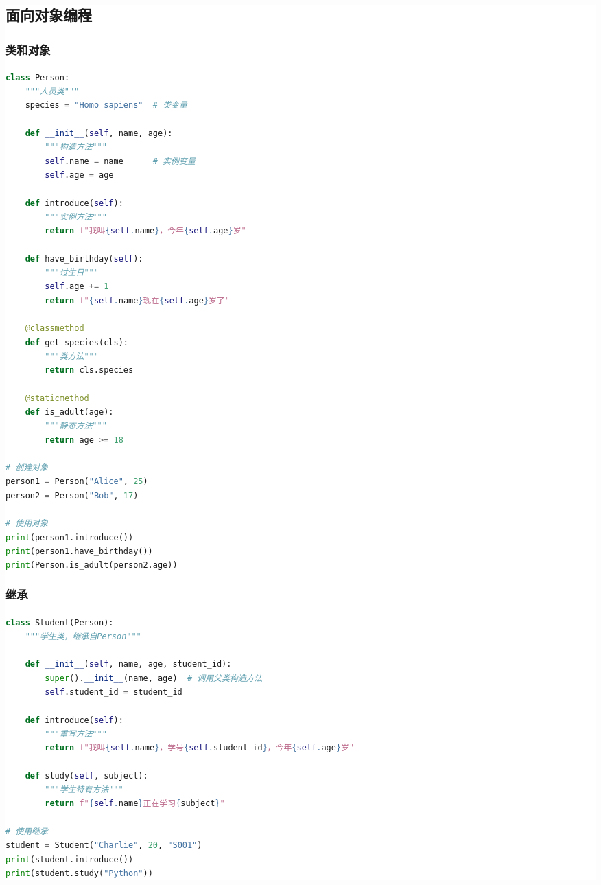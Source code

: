 ## 面向对象编程

### 类和对象
```python
class Person:
    """人员类"""
    species = "Homo sapiens"  # 类变量
    
    def __init__(self, name, age):
        """构造方法"""
        self.name = name      # 实例变量
        self.age = age
    
    def introduce(self):
        """实例方法"""
        return f"我叫{self.name}，今年{self.age}岁"
    
    def have_birthday(self):
        """过生日"""
        self.age += 1
        return f"{self.name}现在{self.age}岁了"
    
    @classmethod
    def get_species(cls):
        """类方法"""
        return cls.species
    
    @staticmethod
    def is_adult(age):
        """静态方法"""
        return age >= 18

# 创建对象
person1 = Person("Alice", 25)
person2 = Person("Bob", 17)

# 使用对象
print(person1.introduce())
print(person1.have_birthday())
print(Person.is_adult(person2.age))
```

### 继承
```python
class Student(Person):
    """学生类，继承自Person"""
    
    def __init__(self, name, age, student_id):
        super().__init__(name, age)  # 调用父类构造方法
        self.student_id = student_id
    
    def introduce(self):
        """重写方法"""
        return f"我叫{self.name}，学号{self.student_id}，今年{self.age}岁"
    
    def study(self, subject):
        """学生特有方法"""
        return f"{self.name}正在学习{subject}"

# 使用继承
student = Student("Charlie", 20, "S001")
print(student.introduce())
print(student.study("Python"))
```